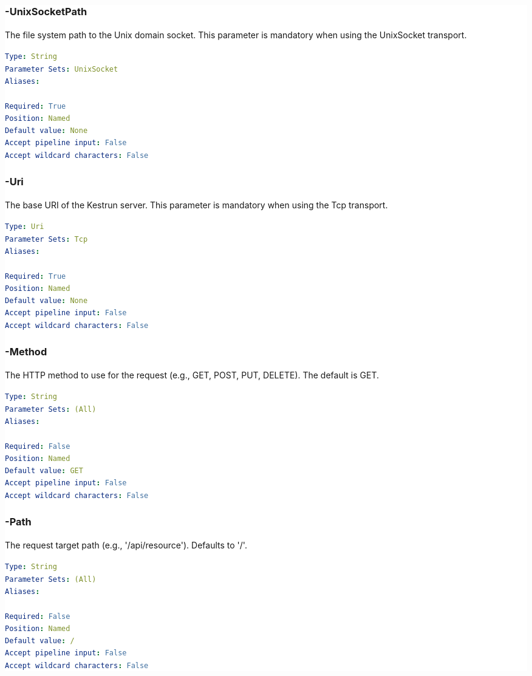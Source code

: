### -UnixSocketPath
The file system path to the Unix domain socket.
This parameter is mandatory when using the UnixSocket transport.

```yaml
Type: String
Parameter Sets: UnixSocket
Aliases:

Required: True
Position: Named
Default value: None
Accept pipeline input: False
Accept wildcard characters: False
```

### -Uri
The base URI of the Kestrun server.
This parameter is mandatory when using the Tcp transport.

```yaml
Type: Uri
Parameter Sets: Tcp
Aliases:

Required: True
Position: Named
Default value: None
Accept pipeline input: False
Accept wildcard characters: False
```

### -Method
The HTTP method to use for the request (e.g., GET, POST, PUT, DELETE).
The default is GET.

```yaml
Type: String
Parameter Sets: (All)
Aliases:

Required: False
Position: Named
Default value: GET
Accept pipeline input: False
Accept wildcard characters: False
```

### -Path
The request target path (e.g., '/api/resource').
Defaults to '/'.

```yaml
Type: String
Parameter Sets: (All)
Aliases:

Required: False
Position: Named
Default value: /
Accept pipeline input: False
Accept wildcard characters: False
```
